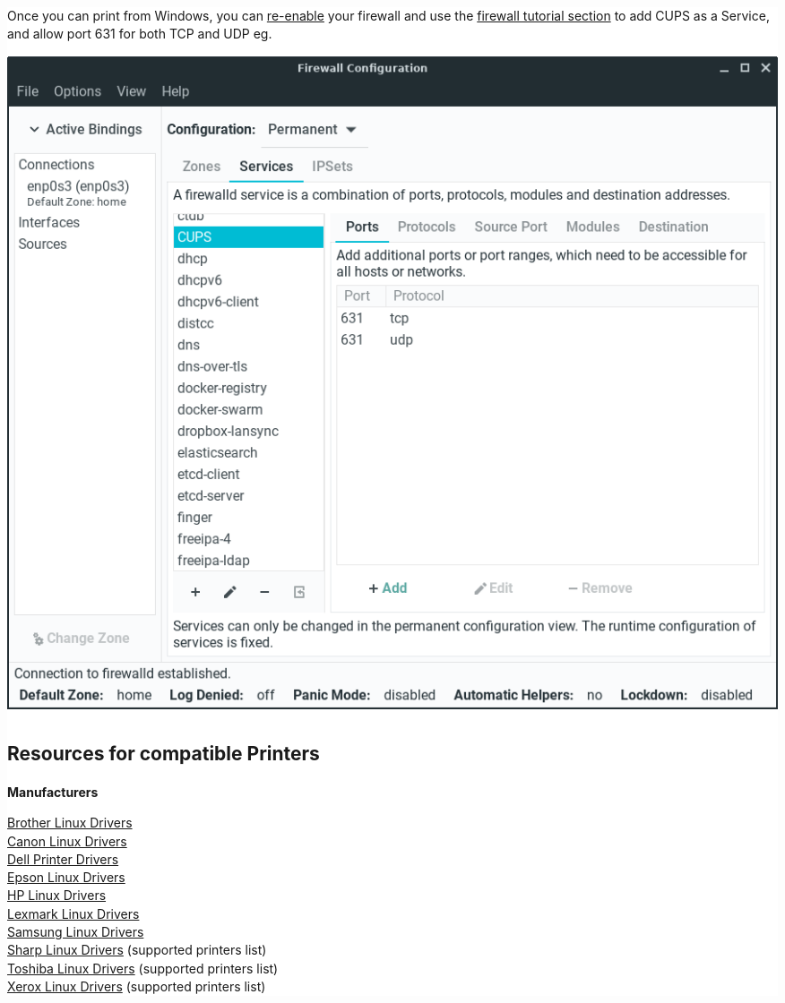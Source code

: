 Once you can print from Windows, you can [re-enable](tutorials.html#firewall) your firewall and use the [firewall tutorial section](tutorials.html#firewall) to add CUPS as a Service, and allow port 631 for both TCP and UDP eg.

![](images/hardware/printing/shared_printer8.png)



## Resources for compatible Printers

**Manufacturers**

[Brother Linux Drivers](http://www.brother.com/html/download/index.htm)  
[Canon Linux Drivers](http://www.canon-europe.com/support/)  
[Dell Printer Drivers](https://www.dell.com/support/home/nz/en/nzbsd1/?app=drivers)  
[Epson Linux Drivers](http://download.ebz.epson.net/dsc/search/01/search/?OSC=LX)  
[HP Linux Drivers](https://developers.hp.com/hp-linux-imaging-and-printing)  
[Lexmark Linux Drivers](https://www.lexmark.com/en_us/support/download-search.html)  
[Samsung Linux Drivers](https://support.hp.com/us-en/products/printers/samsung-printers)  
[Sharp Linux Drivers](http://www.openprinting.org/driver/Postscript-Sharp/) (supported printers list)  
[Toshiba Linux Drivers](http://www.openprinting.org/driver/Postscript-Toshiba/) (supported printers list)  
[Xerox Linux Drivers](http://www.openprinting.org/driver/Postscript-Xerox/) (supported printers list)
